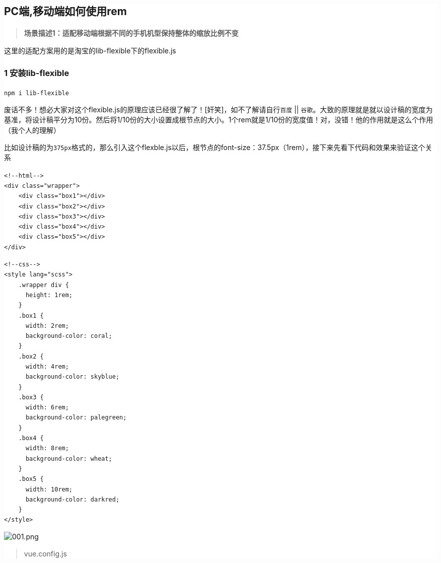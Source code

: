 ## PC端,移动端如何使用rem

> **场景描述1：适配移动端根据不同的手机机型保持整体的缩放比例不变**


这里的适配方案用的是淘宝的lib-flexible下的flexible.js

### 1 安装lib-flexible

```
npm i lib-flexible
```

废话不多！想必大家对这个flexible.js的原理应该已经很了解了！[奸笑]，如不了解请自行`百度` || `谷歌`。大致的原理就是就以设计稿的宽度为基准，将设计稿平分为10份。然后将1/10份的大小设置成根节点的大小。1个rem就是1/10份的宽度值！对，没错！他的作用就是这么个作用（我个人的理解）  

比如设计稿的为`375px`格式的，那么引入这个flexble.js以后，根节点的font-size：37.5px（1rem），接下来先看下代码和效果来验证这个关系

```
<!--html-->
<div class="wrapper">
    <div class="box1"></div>
    <div class="box2"></div>
    <div class="box3"></div>
    <div class="box4"></div>
    <div class="box5"></div>
</div>
```

```
<!--css-->
<style lang="scss">
    .wrapper div {
      height: 1rem;
    }
    .box1 {
      width: 2rem;
      background-color: coral;
    }
    .box2 {
      width: 4rem;
      background-color: skyblue;
    }
    .box3 {
      width: 6rem;
      background-color: palegreen;
    }
    .box4 {
      width: 8rem;
      background-color: wheat;
    }
    .box5 {
      width: 10rem;
      background-color: darkred;
    }
</style>
```
![001.png](http://upload-images.jianshu.io/upload_images/12297114-146c22e40bd8eb6f.png?imageMogr2/auto-orient/strip%7CimageView2/2/w/1240)
> vue.config.js 
